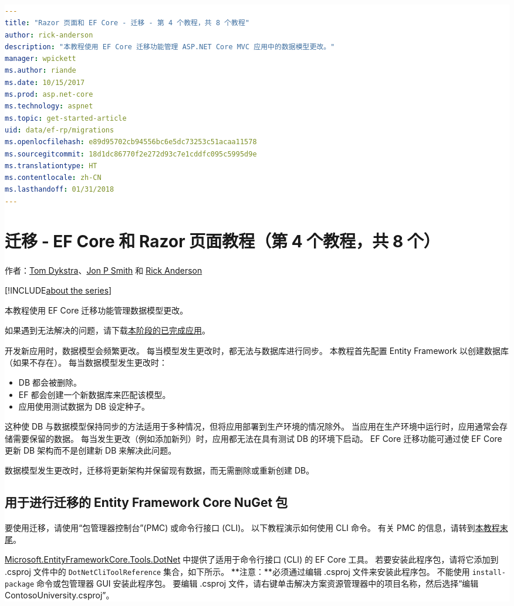 ```yaml
---
title: "Razor 页面和 EF Core - 迁移 - 第 4 个教程，共 8 个教程"
author: rick-anderson
description: "本教程使用 EF Core 迁移功能管理 ASP.NET Core MVC 应用中的数据模型更改。"
manager: wpickett
ms.author: riande
ms.date: 10/15/2017
ms.prod: asp.net-core
ms.technology: aspnet
ms.topic: get-started-article
uid: data/ef-rp/migrations
ms.openlocfilehash: e89d95702cb94556bc6e5dc73253c51acaa11578
ms.sourcegitcommit: 18d1dc86770f2e272d93c7e1cddfc095c5995d9e
ms.translationtype: HT
ms.contentlocale: zh-CN
ms.lasthandoff: 01/31/2018
---
```

# <a name="migrations---ef-core-with-razor-pages-tutorial-4-of-8"></a>迁移 - EF Core 和 Razor 页面教程（第 4 个教程，共 8 个）

作者：[Tom Dykstra](https://github.com/tdykstra)、[Jon P Smith](https://twitter.com/thereformedprog) 和 [Rick Anderson](https://twitter.com/RickAndMSFT)

[!INCLUDE[about the series](../../includes/RP-EF/intro.md)]

本教程使用 EF Core 迁移功能管理数据模型更改。

如果遇到无法解决的问题，请下载[本阶段的已完成应用](
https://github.com/aspnet/Docs/tree/master/aspnetcore/data/ef-rp/intro/samples/StageSnapShots/cu-part4-migrations)。

开发新应用时，数据模型会频繁更改。 每当模型发生更改时，都无法与数据库进行同步。 本教程首先配置 Entity Framework 以创建数据库（如果不存在）。 每当数据模型发生更改时：

* DB 都会被删除。
* EF 都会创建一个新数据库来匹配该模型。
* 应用使用测试数据为 DB 设定种子。

这种使 DB 与数据模型保持同步的方法适用于多种情况，但将应用部署到生产环境的情况除外。 当应用在生产环境中运行时，应用通常会存储需要保留的数据。 每当发生更改（例如添加新列）时，应用都无法在具有测试 DB 的环境下启动。 EF Core 迁移功能可通过使 EF Core 更新 DB 架构而不是创建新 DB 来解决此问题。

数据模型发生更改时，迁移将更新架构并保留现有数据，而无需删除或重新创建 DB。

## <a name="entity-framework-core-nuget-packages-for-migrations"></a>用于进行迁移的 Entity Framework Core NuGet 包

要使用迁移，请使用“包管理器控制台”(PMC) 或命令行接口 (CLI)。 以下教程演示如何使用 CLI 命令。 有关 PMC 的信息，请转到[本教程末尾](#pmc)。

[Microsoft.EntityFrameworkCore.Tools.DotNet](https://www.nuget.org/packages/Microsoft.EntityFrameworkCore.Tools.DotNet) 中提供了适用于命令行接口 (CLI) 的 EF Core 工具。 若要安装此程序包，请将它添加到 .csproj 文件中的 `DotNetCliToolReference` 集合，如下所示。 **注意：**必须通过编辑 .csproj 文件来安装此程序包。 不能使用 `install-package` 命令或包管理器 GUI 安装此程序包。 要编辑 .csproj 文件，请右键单击解决方案资源管理器中的项目名称，然后选择“编辑 ContosoUniversity.csproj”。
